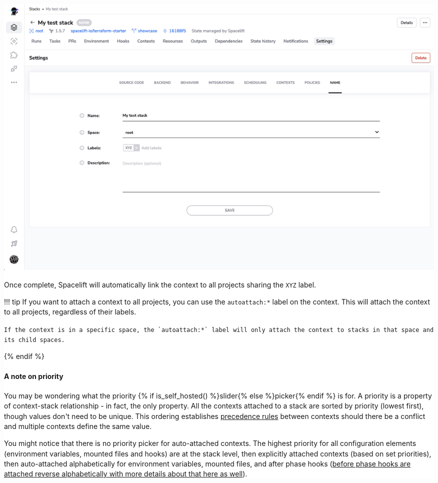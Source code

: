    ![](../../assets/screenshots/context/stack_settings_matching_autoattachment_label.png)

Once complete, Spacelift will automatically link the context to all projects sharing the `XYZ` label.

!!! tip
    If you want to attach a context to all projects, you can use the `autoattach:*` label on the context. This will attach the context to all projects, regardless of their labels.

    If the context is in a specific space, the `autoattach:*` label will only attach the context to stacks in that space and its child spaces.    
{% endif %}

#### A note on priority

You may be wondering what the priority {% if is_self_hosted() %}slider{% else %}picker{% endif %} is for. A priority is a property of context-stack relationship - in fact, the only property. All the contexts attached to a stack are sorted by priority (lowest first), though values don't need to be unique. This ordering establishes [precedence rules](environment.md#a-note-on-precedence) between contexts should there be a conflict and multiple contexts define the same value.

You might notice that there is no priority picker for auto-attached contexts. The highest priority for all configuration elements (environment variables, mounted files and hooks) are at the stack level, then explicitly attached contexts (based on set priorities), then auto-attached alphabetically for environment variables, mounted files, and after phase hooks ([before phase hooks are attached reverse alphabetically with more details about that here as well](../stack/stack-settings.md#note-on-hook-ordering)).
